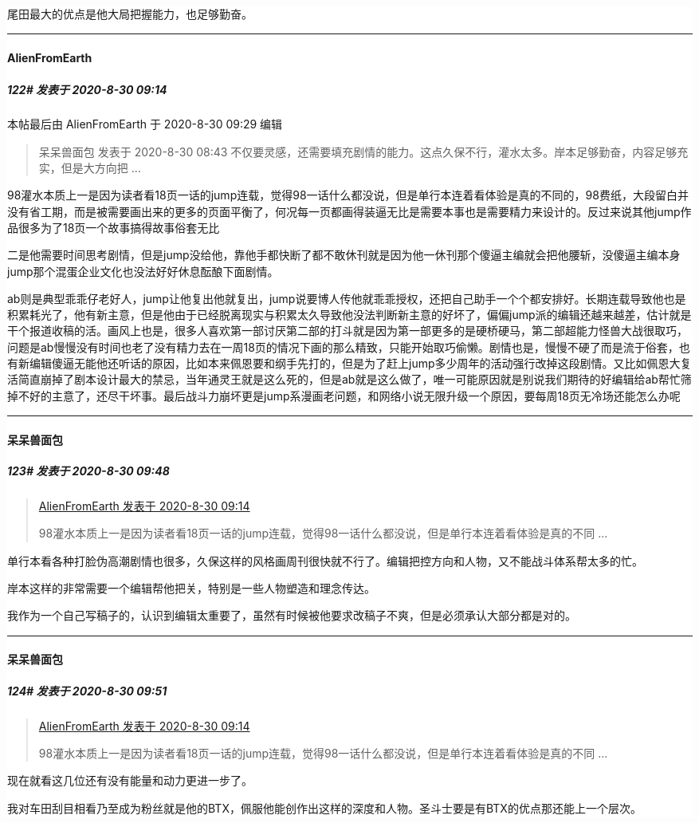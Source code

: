 尾田最大的优点是他大局把握能力，也足够勤奋。


-----

####  AlienFromEarth  
##### 122#       发表于 2020-8-30 09:14


 本帖最后由 AlienFromEarth 于 2020-8-30 09:29 编辑 
<blockquote>呆呆兽面包 发表于 2020-8-30 08:43
不仅要灵感，还需要填充剧情的能力。这点久保不行，灌水太多。岸本足够勤奋，内容足够充实，但是大方向把 ...</blockquote>

98灌水本质上一是因为读者看18页一话的jump连载，觉得98一话什么都没说，但是单行本连着看体验是真的不同的，98费纸，大段留白并没有省工期，而是被需要画出来的更多的页面平衡了，何况每一页都画得装逼无比是需要本事也是需要精力来设计的。反过来说其他jump作品很多为了18页一个故事搞得故事俗套无比

二是他需要时间思考剧情，但是jump没给他，靠他手都快断了都不敢休刊就是因为他一休刊那个傻逼主编就会把他腰斩，没傻逼主编本身jump那个混蛋企业文化也没法好好休息酝酿下面剧情。


ab则是典型乖乖仔老好人，jump让他复出他就复出，jump说要博人传他就乖乖授权，还把自己助手一个个都安排好。长期连载导致他也是积累耗光了，他有新主意，但是他由于已经脱离现实与积累太久导致他没法判断新主意的好坏了，偏偏jump派的编辑还越来越差，估计就是干个报道收稿的活。画风上也是，很多人喜欢第一部讨厌第二部的打斗就是因为第一部更多的是硬桥硬马，第二部超能力怪兽大战很取巧，问题是ab慢慢没有时间也老了没有精力去在一周18页的情况下画的那么精致，只能开始取巧偷懒。剧情也是，慢慢不硬了而是流于俗套，也有新编辑傻逼无能他还听话的原因，比如本来佩恩要和纲手先打的，但是为了赶上jump多少周年的活动强行改掉这段剧情。又比如佩恩大复活简直崩掉了剧本设计最大的禁忌，当年通灵王就是这么死的，但是ab就是这么做了，唯一可能原因就是别说我们期待的好编辑给ab帮忙筛掉不好的主意了，还尽干坏事。最后战斗力崩坏更是jump系漫画老问题，和网络小说无限升级一个原因，要每周18页无冷场还能怎么办呢


-----

####  呆呆兽面包  
##### 123#       发表于 2020-8-30 09:48


<blockquote><a href="httphttps://bbs.saraba1st.com/2b/forum.php?mod=redirect&amp;goto=findpost&amp;pid=48589658&amp;ptid=1956960" target="_blank">AlienFromEarth 发表于 2020-8-30 09:14</a>

98灌水本质上一是因为读者看18页一话的jump连载，觉得98一话什么都没说，但是单行本连着看体验是真的不同 ...</blockquote>
单行本看各种打脸伪高潮剧情也很多，久保这样的风格画周刊很快就不行了。编辑把控方向和人物，又不能战斗体系帮太多的忙。


岸本这样的非常需要一个编辑帮他把关，特别是一些人物塑造和理念传达。


我作为一个自己写稿子的，认识到编辑太重要了，虽然有时候被他要求改稿子不爽，但是必须承认大部分都是对的。


-----

####  呆呆兽面包  
##### 124#       发表于 2020-8-30 09:51


<blockquote><a href="httphttps://bbs.saraba1st.com/2b/forum.php?mod=redirect&amp;goto=findpost&amp;pid=48589658&amp;ptid=1956960" target="_blank">AlienFromEarth 发表于 2020-8-30 09:14</a>

98灌水本质上一是因为读者看18页一话的jump连载，觉得98一话什么都没说，但是单行本连着看体验是真的不同 ...</blockquote>
现在就看这几位还有没有能量和动力更进一步了。


我对车田刮目相看乃至成为粉丝就是他的BTX，佩服他能创作出这样的深度和人物。圣斗士要是有BTX的优点那还能上一个层次。

